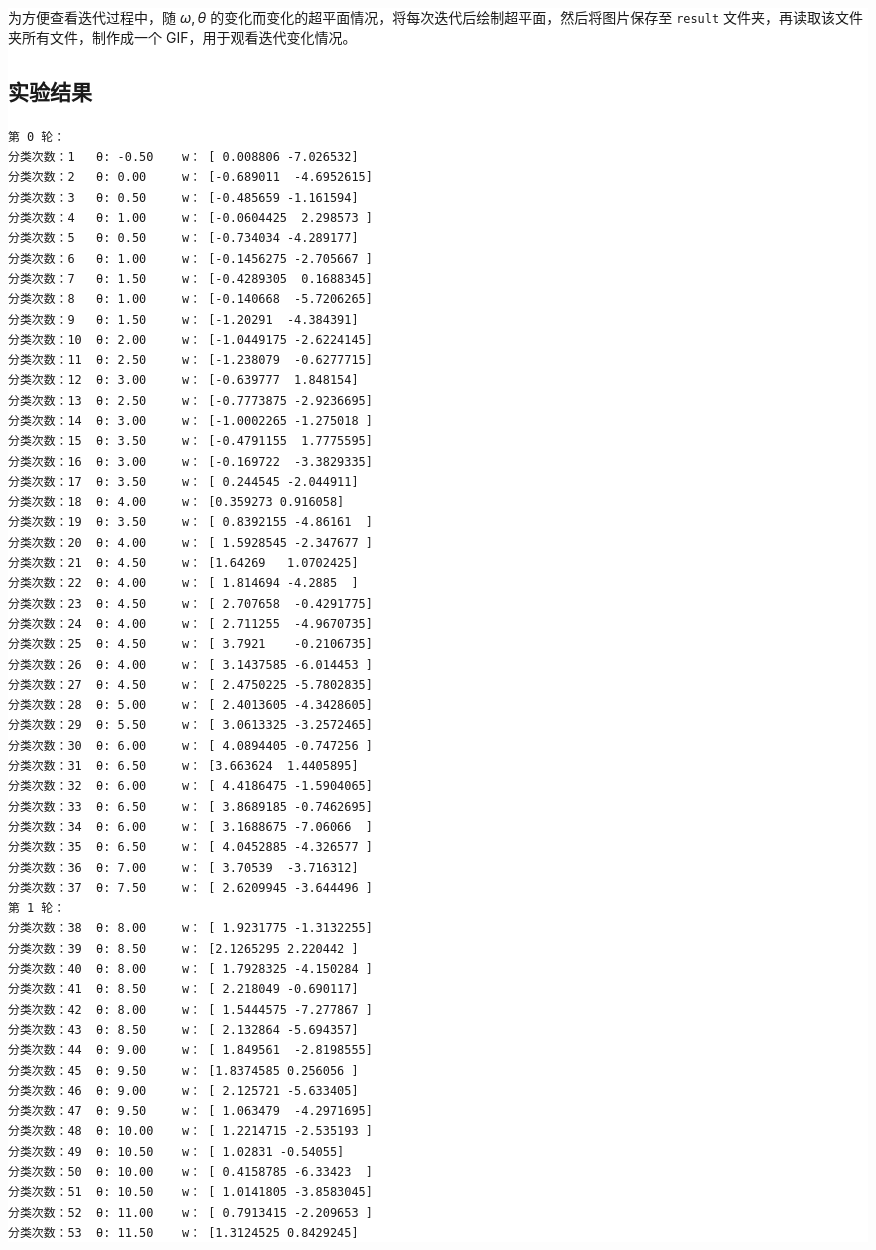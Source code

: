 ```python
```

为方便查看迭代过程中，随 $\omega,\theta$ 的变化而变化的超平面情况，将每次迭代后绘制超平面，然后将图片保存至  `result` 文件夹，再读取该文件夹所有文件，制作成一个 GIF，用于观看迭代变化情况。

## 实验结果


```txt
第 0 轮：
分类次数：1	 θ: -0.50	 w： [ 0.008806 -7.026532]
分类次数：2	 θ: 0.00	 w： [-0.689011  -4.6952615]
分类次数：3	 θ: 0.50	 w： [-0.485659 -1.161594]
分类次数：4	 θ: 1.00	 w： [-0.0604425  2.298573 ]
分类次数：5	 θ: 0.50	 w： [-0.734034 -4.289177]
分类次数：6	 θ: 1.00	 w： [-0.1456275 -2.705667 ]
分类次数：7	 θ: 1.50	 w： [-0.4289305  0.1688345]
分类次数：8	 θ: 1.00	 w： [-0.140668  -5.7206265]
分类次数：9	 θ: 1.50	 w： [-1.20291  -4.384391]
分类次数：10	 θ: 2.00	 w： [-1.0449175 -2.6224145]
分类次数：11	 θ: 2.50	 w： [-1.238079  -0.6277715]
分类次数：12	 θ: 3.00	 w： [-0.639777  1.848154]
分类次数：13	 θ: 2.50	 w： [-0.7773875 -2.9236695]
分类次数：14	 θ: 3.00	 w： [-1.0002265 -1.275018 ]
分类次数：15	 θ: 3.50	 w： [-0.4791155  1.7775595]
分类次数：16	 θ: 3.00	 w： [-0.169722  -3.3829335]
分类次数：17	 θ: 3.50	 w： [ 0.244545 -2.044911]
分类次数：18	 θ: 4.00	 w： [0.359273 0.916058]
分类次数：19	 θ: 3.50	 w： [ 0.8392155 -4.86161  ]
分类次数：20	 θ: 4.00	 w： [ 1.5928545 -2.347677 ]
分类次数：21	 θ: 4.50	 w： [1.64269   1.0702425]
分类次数：22	 θ: 4.00	 w： [ 1.814694 -4.2885  ]
分类次数：23	 θ: 4.50	 w： [ 2.707658  -0.4291775]
分类次数：24	 θ: 4.00	 w： [ 2.711255  -4.9670735]
分类次数：25	 θ: 4.50	 w： [ 3.7921    -0.2106735]
分类次数：26	 θ: 4.00	 w： [ 3.1437585 -6.014453 ]
分类次数：27	 θ: 4.50	 w： [ 2.4750225 -5.7802835]
分类次数：28	 θ: 5.00	 w： [ 2.4013605 -4.3428605]
分类次数：29	 θ: 5.50	 w： [ 3.0613325 -3.2572465]
分类次数：30	 θ: 6.00	 w： [ 4.0894405 -0.747256 ]
分类次数：31	 θ: 6.50	 w： [3.663624  1.4405895]
分类次数：32	 θ: 6.00	 w： [ 4.4186475 -1.5904065]
分类次数：33	 θ: 6.50	 w： [ 3.8689185 -0.7462695]
分类次数：34	 θ: 6.00	 w： [ 3.1688675 -7.06066  ]
分类次数：35	 θ: 6.50	 w： [ 4.0452885 -4.326577 ]
分类次数：36	 θ: 7.00	 w： [ 3.70539  -3.716312]
分类次数：37	 θ: 7.50	 w： [ 2.6209945 -3.644496 ]
第 1 轮：
分类次数：38	 θ: 8.00	 w： [ 1.9231775 -1.3132255]
分类次数：39	 θ: 8.50	 w： [2.1265295 2.220442 ]
分类次数：40	 θ: 8.00	 w： [ 1.7928325 -4.150284 ]
分类次数：41	 θ: 8.50	 w： [ 2.218049 -0.690117]
分类次数：42	 θ: 8.00	 w： [ 1.5444575 -7.277867 ]
分类次数：43	 θ: 8.50	 w： [ 2.132864 -5.694357]
分类次数：44	 θ: 9.00	 w： [ 1.849561  -2.8198555]
分类次数：45	 θ: 9.50	 w： [1.8374585 0.256056 ]
分类次数：46	 θ: 9.00	 w： [ 2.125721 -5.633405]
分类次数：47	 θ: 9.50	 w： [ 1.063479  -4.2971695]
分类次数：48	 θ: 10.00	 w： [ 1.2214715 -2.535193 ]
分类次数：49	 θ: 10.50	 w： [ 1.02831 -0.54055]
分类次数：50	 θ: 10.00	 w： [ 0.4158785 -6.33423  ]
分类次数：51	 θ: 10.50	 w： [ 1.0141805 -3.8583045]
分类次数：52	 θ: 11.00	 w： [ 0.7913415 -2.209653 ]
分类次数：53	 θ: 11.50	 w： [1.3124525 0.8429245]
```